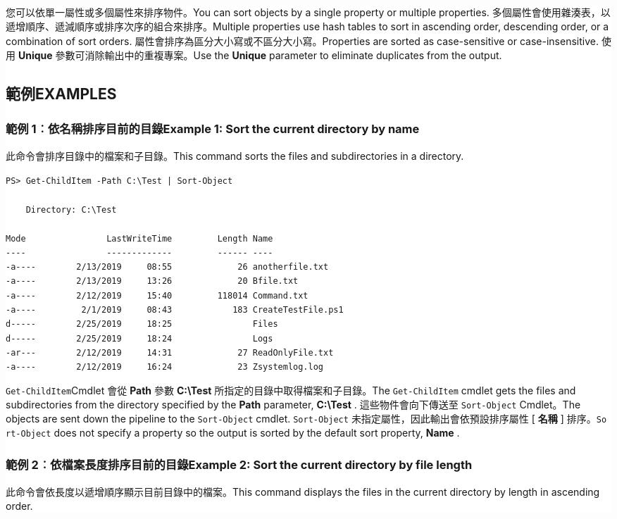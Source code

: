 <span data-ttu-id="3232d-113">您可以依單一屬性或多個屬性來排序物件。</span><span class="sxs-lookup"><span data-stu-id="3232d-113">You can sort objects by a single property or multiple properties.</span></span> <span data-ttu-id="3232d-114">多個屬性會使用雜湊表，以遞增順序、遞減順序或排序次序的組合來排序。</span><span class="sxs-lookup"><span data-stu-id="3232d-114">Multiple properties use hash tables to sort in ascending order, descending order, or a combination of sort orders.</span></span> <span data-ttu-id="3232d-115">屬性會排序為區分大小寫或不區分大小寫。</span><span class="sxs-lookup"><span data-stu-id="3232d-115">Properties are sorted as case-sensitive or case-insensitive.</span></span> <span data-ttu-id="3232d-116">使用 **Unique** 參數可消除輸出中的重複專案。</span><span class="sxs-lookup"><span data-stu-id="3232d-116">Use the **Unique** parameter to eliminate duplicates from the output.</span></span>

## <span data-ttu-id="3232d-117">範例</span><span class="sxs-lookup"><span data-stu-id="3232d-117">EXAMPLES</span></span>

### <span data-ttu-id="3232d-118">範例 1︰依名稱排序目前的目錄</span><span class="sxs-lookup"><span data-stu-id="3232d-118">Example 1: Sort the current directory by name</span></span>

<span data-ttu-id="3232d-119">此命令會排序目錄中的檔案和子目錄。</span><span class="sxs-lookup"><span data-stu-id="3232d-119">This command sorts the files and subdirectories in a directory.</span></span>

```
PS> Get-ChildItem -Path C:\Test | Sort-Object

    Directory: C:\Test

Mode                LastWriteTime         Length Name
----                -------------         ------ ----
-a----        2/13/2019     08:55             26 anotherfile.txt
-a----        2/13/2019     13:26             20 Bfile.txt
-a----        2/12/2019     15:40         118014 Command.txt
-a----         2/1/2019     08:43            183 CreateTestFile.ps1
d-----        2/25/2019     18:25                Files
d-----        2/25/2019     18:24                Logs
-ar---        2/12/2019     14:31             27 ReadOnlyFile.txt
-a----        2/12/2019     16:24             23 Zsystemlog.log
```

<span data-ttu-id="3232d-120">`Get-ChildItem`Cmdlet 會從 **Path** 參數 **C:\Test** 所指定的目錄中取得檔案和子目錄。</span><span class="sxs-lookup"><span data-stu-id="3232d-120">The `Get-ChildItem` cmdlet gets the files and subdirectories from the directory specified by the **Path** parameter, **C:\Test** .</span></span> <span data-ttu-id="3232d-121">這些物件會向下傳送至 `Sort-Object` Cmdlet。</span><span class="sxs-lookup"><span data-stu-id="3232d-121">The objects are sent down the pipeline to the `Sort-Object` cmdlet.</span></span>
<span data-ttu-id="3232d-122">`Sort-Object` 未指定屬性，因此輸出會依預設排序屬性 [ **名稱** ] 排序。</span><span class="sxs-lookup"><span data-stu-id="3232d-122">`Sort-Object` does not specify a property so the output is sorted by the default sort property, **Name** .</span></span>

### <span data-ttu-id="3232d-123">範例 2︰依檔案長度排序目前的目錄</span><span class="sxs-lookup"><span data-stu-id="3232d-123">Example 2: Sort the current directory by file length</span></span>

<span data-ttu-id="3232d-124">此命令會依長度以遞增順序顯示目前目錄中的檔案。</span><span class="sxs-lookup"><span data-stu-id="3232d-124">This command displays the files in the current directory by length in ascending order.</span></span>
